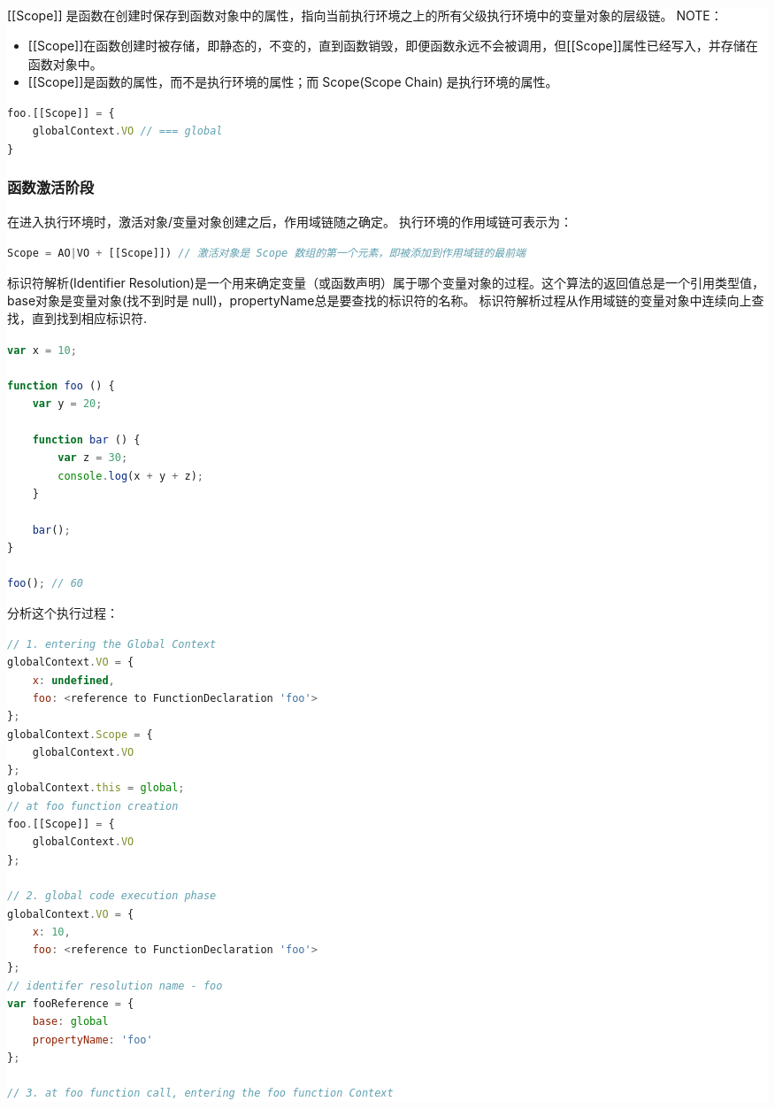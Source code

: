 [[Scope]] 是函数在创建时保存到函数对象中的属性，指向当前执行环境之上的所有父级执行环境中的变量对象的层级链。
NOTE：
- [[Scope]]在函数创建时被存储，即静态的，不变的，直到函数销毁，即便函数永远不会被调用，但[[Scope]]属性已经写入，并存储在函数对象中。
- [[Scope]]是函数的属性，而不是执行环境的属性；而 Scope(Scope Chain) 是执行环境的属性。

```javascript
foo.[[Scope]] = {
    globalContext.VO // === global
}
```

### 函数激活阶段
在进入执行环境时，激活对象/变量对象创建之后，作用域链随之确定。
执行环境的作用域链可表示为：
```javascript
Scope = AO|VO + [[Scope]]) // 激活对象是 Scope 数组的第一个元素，即被添加到作用域链的最前端
```

标识符解析(Identifier Resolution)是一个用来确定变量（或函数声明）属于哪个变量对象的过程。这个算法的返回值总是一个引用类型值，base对象是变量对象(找不到时是 null)，propertyName总是要查找的标识符的名称。
标识符解析过程从作用域链的变量对象中连续向上查找，直到找到相应标识符.

```javascript
var x = 10;

function foo () {
    var y = 20;

    function bar () {
        var z = 30;
        console.log(x + y + z);
    }

    bar();
}

foo(); // 60
```
分析这个执行过程：
```javascript
// 1. entering the Global Context
globalContext.VO = {
    x: undefined,
    foo: <reference to FunctionDeclaration 'foo'>
};
globalContext.Scope = {
    globalContext.VO
};
globalContext.this = global;
// at foo function creation
foo.[[Scope]] = {
    globalContext.VO
};

// 2. global code execution phase
globalContext.VO = {
    x: 10,
    foo: <reference to FunctionDeclaration 'foo'>
};
// identifer resolution name - foo
var fooReference = {
    base: global
    propertyName: 'foo'
};

// 3. at foo function call, entering the foo function Context
```